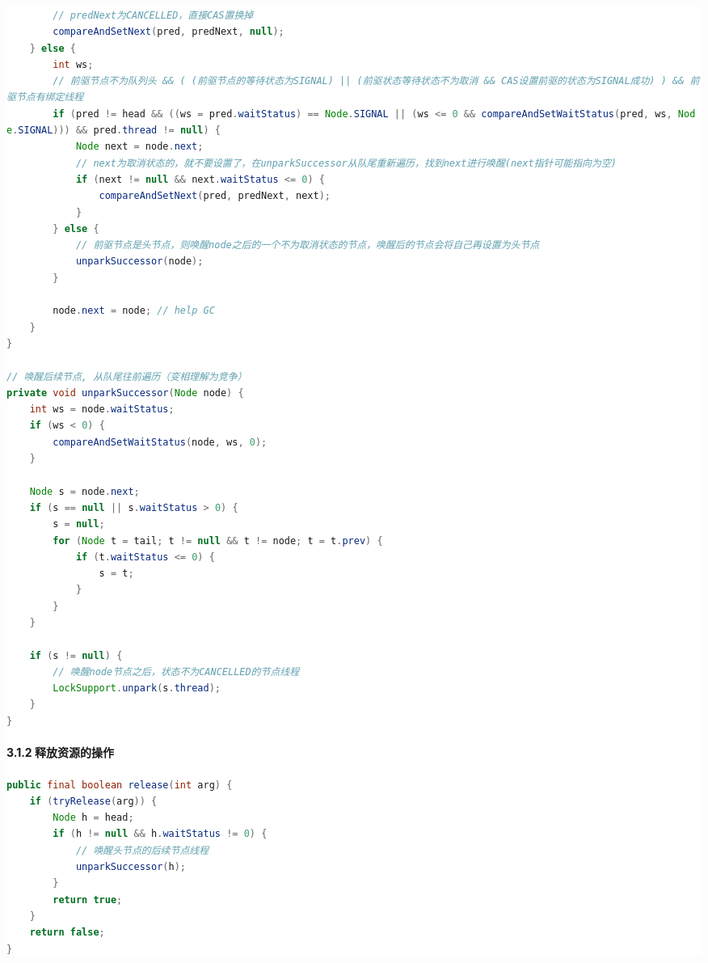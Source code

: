 ```java
        // predNext为CANCELLED，直接CAS置换掉
        compareAndSetNext(pred, predNext, null);
    } else {
        int ws;
        // 前驱节点不为队列头 && ( (前驱节点的等待状态为SIGNAL) || (前驱状态等待状态不为取消 && CAS设置前驱的状态为SIGNAL成功) ) && 前驱节点有绑定线程
        if (pred != head && ((ws = pred.waitStatus) == Node.SIGNAL || (ws <= 0 && compareAndSetWaitStatus(pred, ws, Node.SIGNAL))) && pred.thread != null) {
            Node next = node.next;
            // next为取消状态的，就不要设置了，在unparkSuccessor从队尾重新遍历，找到next进行唤醒(next指针可能指向为空)
            if (next != null && next.waitStatus <= 0) {
                compareAndSetNext(pred, predNext, next);
            }
        } else {
            // 前驱节点是头节点，则唤醒node之后的一个不为取消状态的节点，唤醒后的节点会将自己再设置为头节点
            unparkSuccessor(node);
        }

        node.next = node; // help GC
    }
}

// 唤醒后续节点, 从队尾往前遍历（变相理解为竞争）
private void unparkSuccessor(Node node) {
    int ws = node.waitStatus;
    if (ws < 0) {
        compareAndSetWaitStatus(node, ws, 0);
    }

    Node s = node.next;
    if (s == null || s.waitStatus > 0) {
        s = null;
        for (Node t = tail; t != null && t != node; t = t.prev) {
            if (t.waitStatus <= 0) {
                s = t;
            }
        }
    }

    if (s != null) {
        // 唤醒node节点之后，状态不为CANCELLED的节点线程
        LockSupport.unpark(s.thread);
    }
}
```

#### **3.1.2 释放资源的操作**

```java
public final boolean release(int arg) {
    if (tryRelease(arg)) {
        Node h = head;
        if (h != null && h.waitStatus != 0) {
            // 唤醒头节点的后续节点线程
            unparkSuccessor(h);
        }
        return true;
    }
    return false;
}
```
